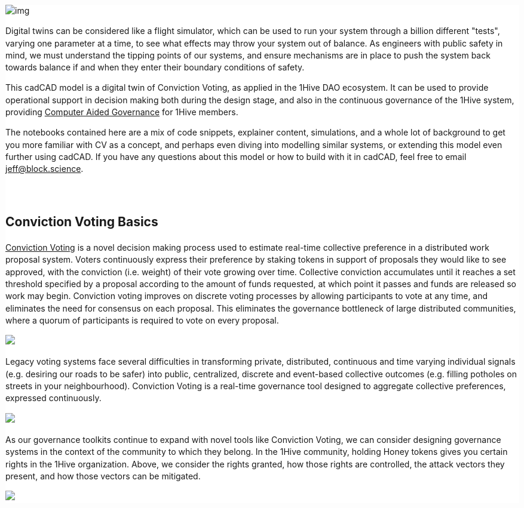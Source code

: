 ![img](https://i.imgur.com/kb4Tnh6.jpg)

Digital twins can be considered like a flight simulator, which can be used to run your system through a billion different "tests", varying one parameter at a time, to see what effects may throw your system out of balance. As engineers with public safety in mind, we must understand the tipping points of our systems, and ensure mechanisms are in place to push the system back towards balance if and when they enter their boundary conditions of safety.

This cadCAD model is a digital twin of Conviction Voting, as applied in the 1Hive DAO ecosystem. It can be used to provide operational support in decision making both during the design stage, and also in the continuous governance of the 1Hive system, providing [Computer Aided Governance](https://medium.com/block-science/computer-aided-governance-cag-a-revolution-in-automated-decision-support-systems-9faa009e57a2) for 1Hive members. 

The notebooks contained here are a mix of code snippets, explainer content, simulations, and a whole lot of background to get you more familiar with CV as a concept, and perhaps even diving into modelling similar systems, or extending this model even further using cadCAD. If you have any questions about this model or how to build with it in cadCAD, feel free to email jeff@block.science.

<br>

## Conviction Voting Basics

[Conviction Voting](https://medium.com/commonsstack/conviction-voting-a-novel-continuous-decision-making-alternative-to-governance-62e215ad2b3d) is a novel decision making process used to estimate real-time collective preference in a distributed work proposal system. Voters continuously express their preference by staking tokens in support of proposals they would like to see approved, with the conviction (i.e. weight) of their vote growing over time. Collective conviction accumulates until it reaches a set threshold specified by a proposal according to the amount of funds requested, at which point it passes and funds are released so work may begin. Conviction voting improves on discrete voting processes by allowing participants to vote at any time, and eliminates the need for consensus on each proposal. This eliminates the governance bottleneck of large distributed communities, where a quorum of participants is required to vote on every proposal. 


![](images/cv_background_1.PNG)

Legacy voting systems face several difficulties in transforming private, distributed, continuous and time varying individual signals (e.g. desiring our roads to be safer) into public, centralized, discrete and event-based collective outcomes (e.g. filling potholes on streets in your neighbourhood). Conviction Voting is a real-time governance tool designed to aggregate collective preferences, expressed continuously. 

![](images/cv_background_2.png)

As our governance toolkits continue to expand with novel tools like Conviction Voting, we can consider designing governance systems in the context of the community to which they belong. In the 1Hive community, holding Honey tokens gives you certain rights in the 1Hive organization. Above, we consider the rights granted, how those rights are controlled, the attack vectors they present, and how those vectors can be mitigated.

![](images/cv_background_3.png)
